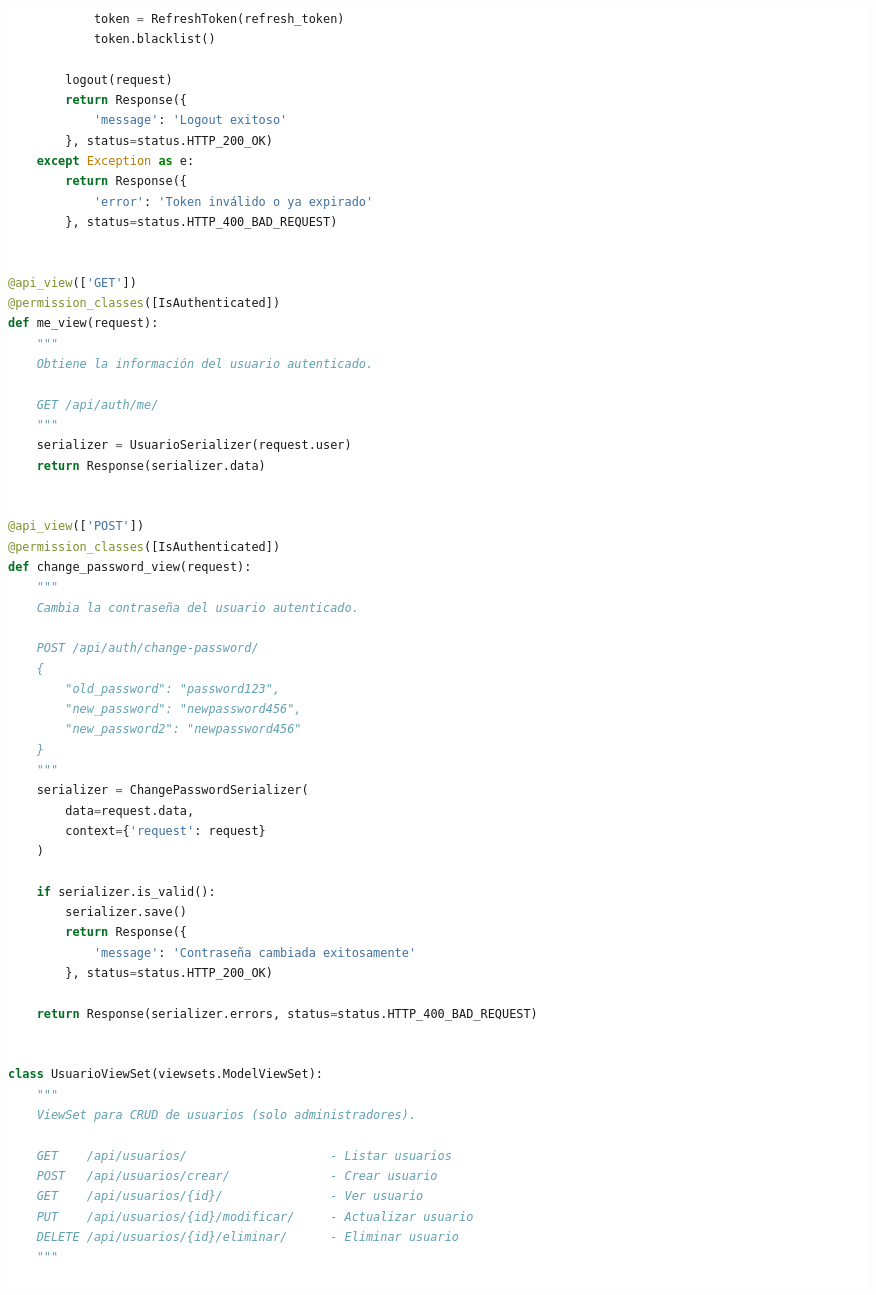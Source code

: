 ```python
            token = RefreshToken(refresh_token)
            token.blacklist()
        
        logout(request)
        return Response({
            'message': 'Logout exitoso'
        }, status=status.HTTP_200_OK)
    except Exception as e:
        return Response({
            'error': 'Token inválido o ya expirado'
        }, status=status.HTTP_400_BAD_REQUEST)


@api_view(['GET'])
@permission_classes([IsAuthenticated])
def me_view(request):
    """
    Obtiene la información del usuario autenticado.
    
    GET /api/auth/me/
    """
    serializer = UsuarioSerializer(request.user)
    return Response(serializer.data)


@api_view(['POST'])
@permission_classes([IsAuthenticated])
def change_password_view(request):
    """
    Cambia la contraseña del usuario autenticado.
    
    POST /api/auth/change-password/
    {
        "old_password": "password123",
        "new_password": "newpassword456",
        "new_password2": "newpassword456"
    }
    """
    serializer = ChangePasswordSerializer(
        data=request.data,
        context={'request': request}
    )
    
    if serializer.is_valid():
        serializer.save()
        return Response({
            'message': 'Contraseña cambiada exitosamente'
        }, status=status.HTTP_200_OK)
    
    return Response(serializer.errors, status=status.HTTP_400_BAD_REQUEST)


class UsuarioViewSet(viewsets.ModelViewSet):
    """
    ViewSet para CRUD de usuarios (solo administradores).
    
    GET    /api/usuarios/                    - Listar usuarios
    POST   /api/usuarios/crear/              - Crear usuario
    GET    /api/usuarios/{id}/               - Ver usuario
    PUT    /api/usuarios/{id}/modificar/     - Actualizar usuario
    DELETE /api/usuarios/{id}/eliminar/      - Eliminar usuario
    """
    
```